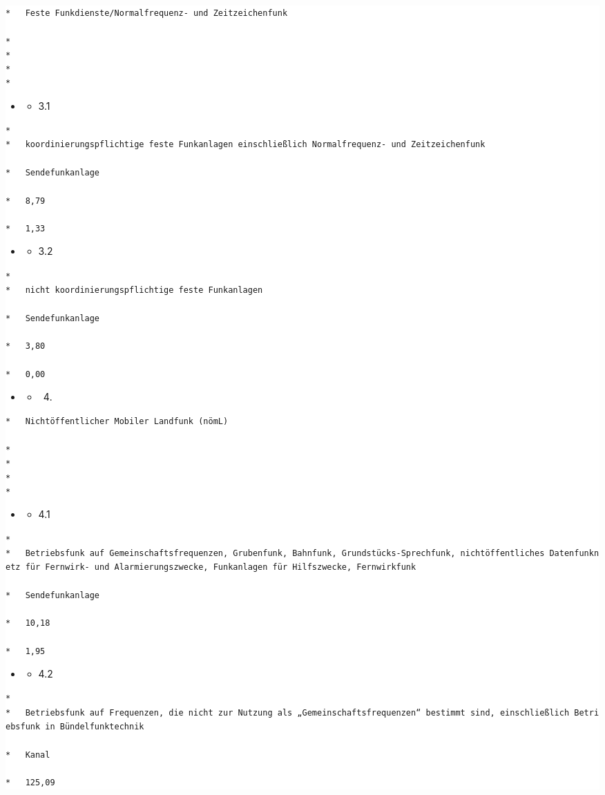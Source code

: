     *   Feste Funkdienste/Normalfrequenz‑ und Zeitzeichenfunk

    *
    *
    *
    *

*    *   3.1

    *
    *   koordinierungspflichtige feste Funkanlagen einschließlich Normalfrequenz‑ und Zeitzeichenfunk

    *   Sendefunkanlage

    *   8,79

    *   1,33


*    *   3.2

    *
    *   nicht koordinierungspflichtige feste Funkanlagen

    *   Sendefunkanlage

    *   3,80

    *   0,00


*    *   4.

    *   Nichtöffentlicher Mobiler Landfunk (nömL)

    *
    *
    *
    *

*    *   4.1

    *
    *   Betriebsfunk auf Gemeinschaftsfrequenzen, Grubenfunk, Bahnfunk, Grundstücks-Sprechfunk, nichtöffentliches Datenfunknetz für Fernwirk‑ und Alarmierungszwecke, Funkanlagen für Hilfszwecke, Fernwirkfunk

    *   Sendefunkanlage

    *   10,18

    *   1,95


*    *   4.2

    *
    *   Betriebsfunk auf Frequenzen, die nicht zur Nutzung als „Gemeinschaftsfrequenzen“ bestimmt sind, einschließlich Betriebsfunk in Bündelfunktechnik

    *   Kanal

    *   125,09

